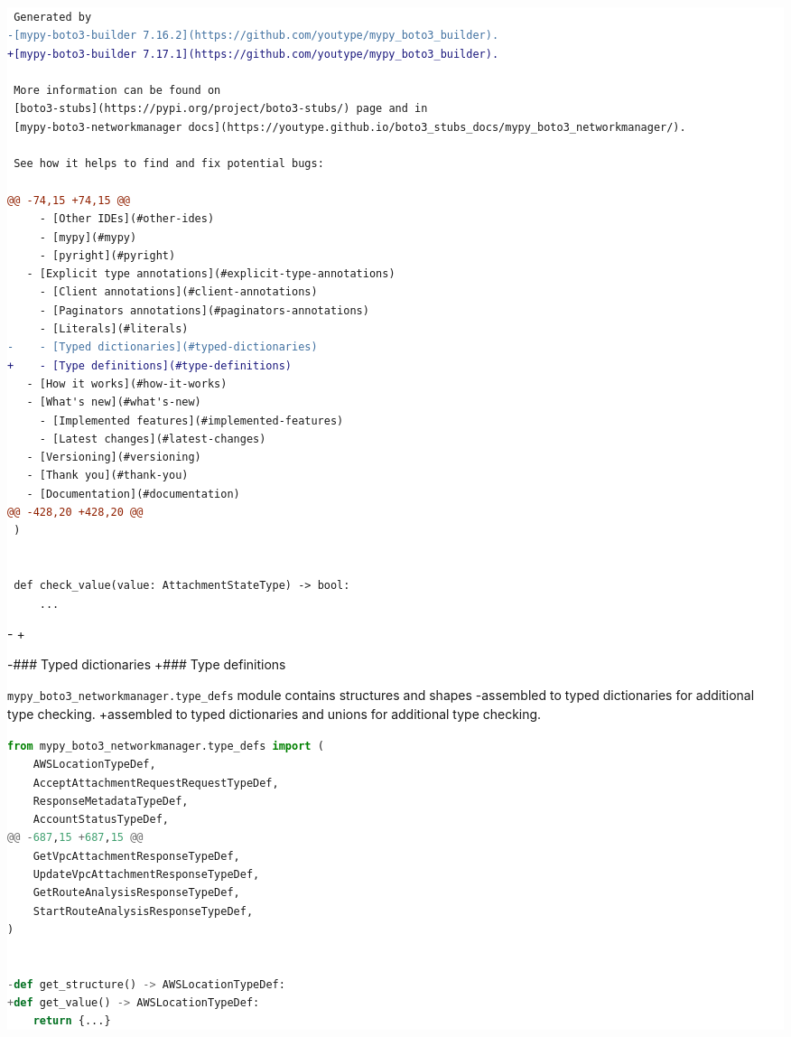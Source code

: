 ```diff
 Generated by
-[mypy-boto3-builder 7.16.2](https://github.com/youtype/mypy_boto3_builder).
+[mypy-boto3-builder 7.17.1](https://github.com/youtype/mypy_boto3_builder).
 
 More information can be found on
 [boto3-stubs](https://pypi.org/project/boto3-stubs/) page and in
 [mypy-boto3-networkmanager docs](https://youtype.github.io/boto3_stubs_docs/mypy_boto3_networkmanager/).
 
 See how it helps to find and fix potential bugs:
 
@@ -74,15 +74,15 @@
     - [Other IDEs](#other-ides)
     - [mypy](#mypy)
     - [pyright](#pyright)
   - [Explicit type annotations](#explicit-type-annotations)
     - [Client annotations](#client-annotations)
     - [Paginators annotations](#paginators-annotations)
     - [Literals](#literals)
-    - [Typed dictionaries](#typed-dictionaries)
+    - [Type definitions](#type-definitions)
   - [How it works](#how-it-works)
   - [What's new](#what's-new)
     - [Implemented features](#implemented-features)
     - [Latest changes](#latest-changes)
   - [Versioning](#versioning)
   - [Thank you](#thank-you)
   - [Documentation](#documentation)
@@ -428,20 +428,20 @@
 )
 
 
 def check_value(value: AttachmentStateType) -> bool:
     ...
 ```
 
-<a id="typed-dictionaries"></a>
+<a id="type-definitions"></a>
 
-### Typed dictionaries
+### Type definitions
 
 `mypy_boto3_networkmanager.type_defs` module contains structures and shapes
-assembled to typed dictionaries for additional type checking.
+assembled to typed dictionaries and unions for additional type checking.
 
 ```python
 from mypy_boto3_networkmanager.type_defs import (
     AWSLocationTypeDef,
     AcceptAttachmentRequestRequestTypeDef,
     ResponseMetadataTypeDef,
     AccountStatusTypeDef,
@@ -687,15 +687,15 @@
     GetVpcAttachmentResponseTypeDef,
     UpdateVpcAttachmentResponseTypeDef,
     GetRouteAnalysisResponseTypeDef,
     StartRouteAnalysisResponseTypeDef,
 )
 
 
-def get_structure() -> AWSLocationTypeDef:
+def get_value() -> AWSLocationTypeDef:
     return {...}
 ```
 